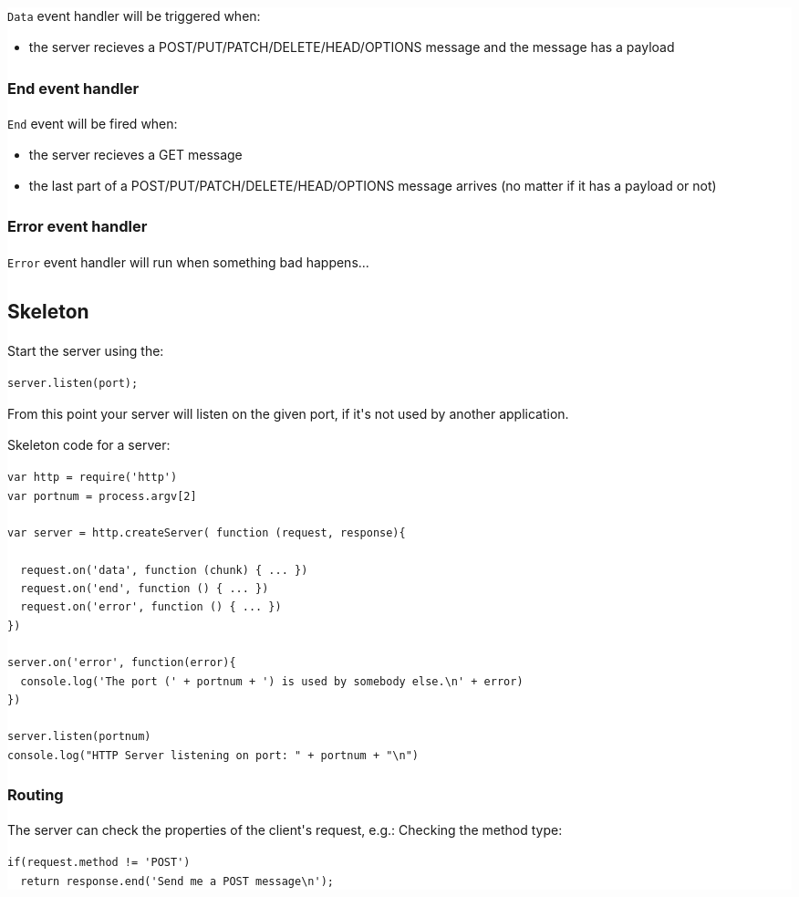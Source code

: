 `Data` event handler will be triggered when:

- the server recieves a POST/PUT/PATCH/DELETE/HEAD/OPTIONS message and the message has a payload
	
### End event handler

`End` event will be fired when:

- the server recieves a GET message 

- the last part of a POST/PUT/PATCH/DELETE/HEAD/OPTIONS message arrives (no matter if it has a payload or not)
	
### Error event handler
	
`Error` event handler will run when something bad happens...

## Skeleton

Start the server using the:

```
server.listen(port);
```
		
From this point your server will listen on the given port, if it's not used by another application.

Skeleton code for a server:
		
```
var http = require('http')
var portnum = process.argv[2]

var server = http.createServer( function (request, response){		
			
  request.on('data', function (chunk) { ... })			
  request.on('end', function () { ... })			
  request.on('error', function () { ... })			
})

server.on('error', function(error){
  console.log('The port (' + portnum + ') is used by somebody else.\n' + error)
})

server.listen(portnum)
console.log("HTTP Server listening on port: " + portnum + "\n")
```

### Routing

The server can check the properties of the client's request, e.g.:
Checking the method type:

```
if(request.method != 'POST') 
  return response.end('Send me a POST message\n');
```
	